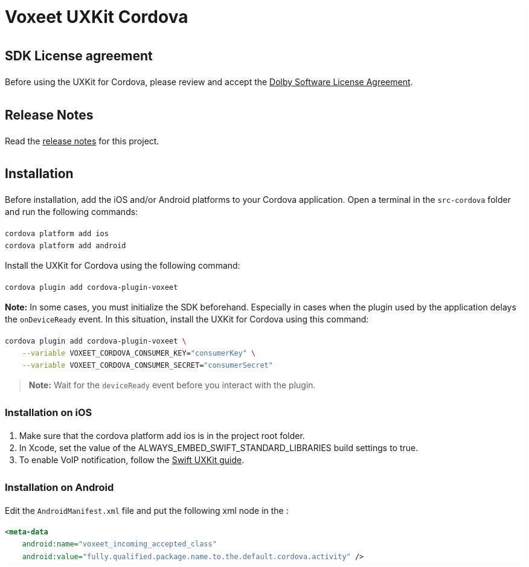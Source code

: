 # Voxeet UXKit Cordova

## SDK License agreement

Before using the UXKit for Cordova, please review and accept the [Dolby Software License Agreement](SDK_LICENSE.md).

## Release Notes

Read the [release notes](RELEASENOTES.md) for this project.

## Installation

Before installation, add the iOS and/or Android platforms to your Cordova application. Open a terminal in the `src-cordova` folder and run the following commands:

```bash
cordova platform add ios
cordova platform add android
```

Install the UXKit for Cordova using the following command:

```bash
cordova plugin add cordova-plugin-voxeet
```

**Note:** In some cases, you must initialize the SDK beforehand. Especially in cases when the plugin used by the application delays the `onDeviceReady` event. In this situation, install the UXKit for Cordova using this command:

```bash
cordova plugin add cordova-plugin-voxeet \
    --variable VOXEET_CORDOVA_CONSUMER_KEY="consumerKey" \
    --variable VOXEET_CORDOVA_CONSUMER_SECRET="consumerSecret"
```

> **Note:** Wait for the `deviceReady` event before you interact with the plugin.

### Installation on iOS

1. Make sure that the cordova platform add ios is in the project root folder.
1. In Xcode, set the value of the ALWAYS_EMBED_SWIFT_STANDARD_LIBRARIES build settings to true.
1. To enable VoIP notification, follow the [Swift UXKit guide](https://dolby.io/developers/interactivity-apis/client-ux-kit/uxkit-voxeet-swift).

### Installation on Android

Edit the `AndroidManifest.xml` file and put the following xml node in the :

```xml
<meta-data
    android:name="voxeet_incoming_accepted_class"
    android:value="fully.qualified.package.name.to.the.default.cordova.activity" />
```
